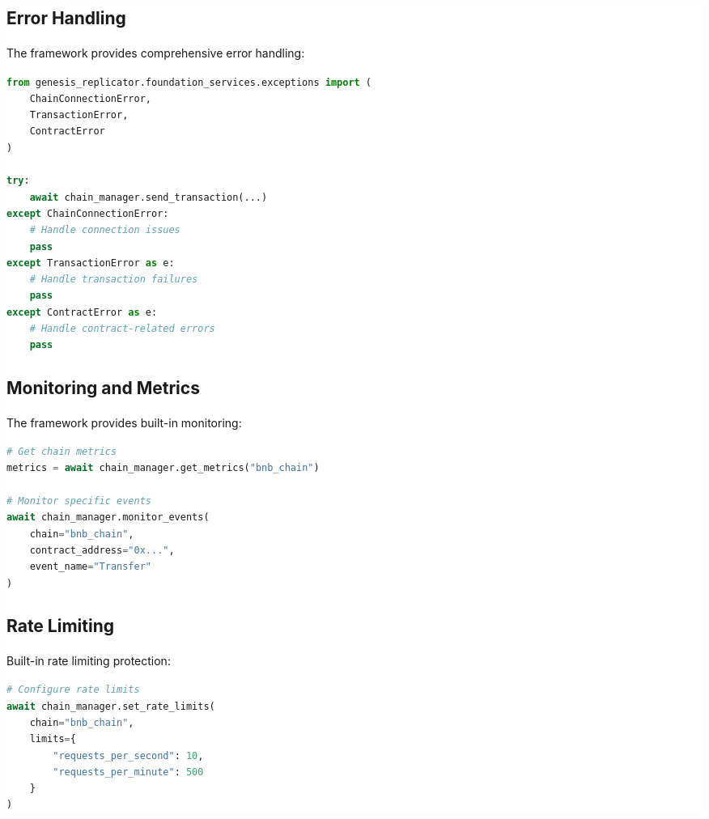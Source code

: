 ## Error Handling

The framework provides comprehensive error handling:

```python
from genesis_replicator.foundation_services.exceptions import (
    ChainConnectionError,
    TransactionError,
    ContractError
)

try:
    await chain_manager.send_transaction(...)
except ChainConnectionError:
    # Handle connection issues
    pass
except TransactionError as e:
    # Handle transaction failures
    pass
except ContractError as e:
    # Handle contract-related errors
    pass
```

## Monitoring and Metrics

The framework provides built-in monitoring:

```python
# Get chain metrics
metrics = await chain_manager.get_metrics("bnb_chain")

# Monitor specific events
await chain_manager.monitor_events(
    chain="bnb_chain",
    contract_address="0x...",
    event_name="Transfer"
)
```

## Rate Limiting

Built-in rate limiting protection:

```python
# Configure rate limits
await chain_manager.set_rate_limits(
    chain="bnb_chain",
    limits={
        "requests_per_second": 10,
        "requests_per_minute": 500
    }
)
```
